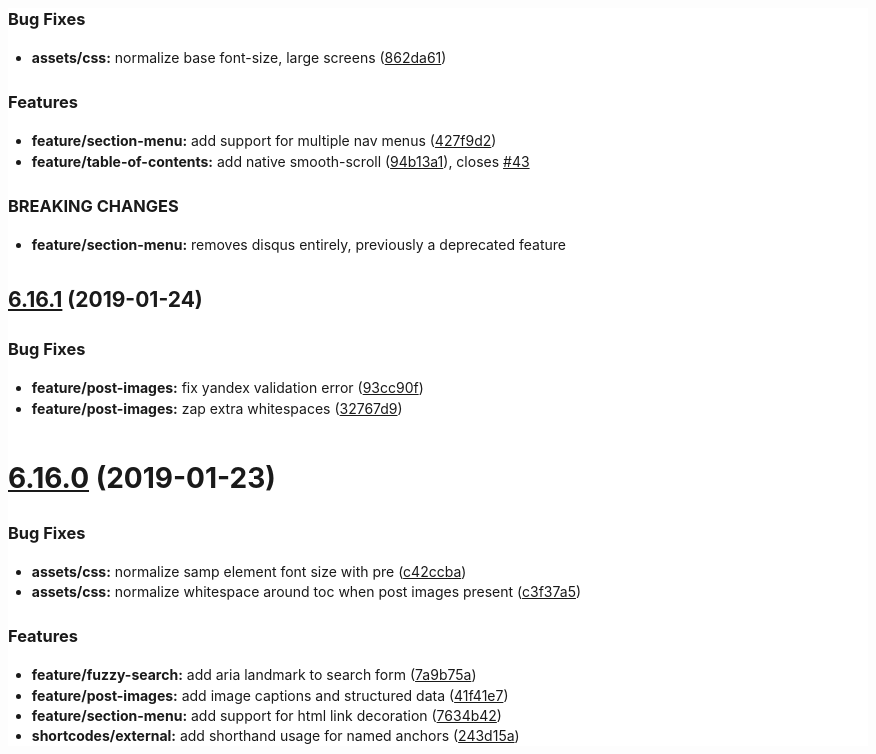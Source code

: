 
### Bug Fixes

* **assets/css:** normalize base font-size, large screens ([862da61](https://git.habd.as/comfusion/after-dark/commits/862da61))


### Features

* **feature/section-menu:** add support for multiple nav menus ([427f9d2](https://git.habd.as/comfusion/after-dark/commits/427f9d2))
* **feature/table-of-contents:** add native smooth-scroll ([94b13a1](https://git.habd.as/comfusion/after-dark/commits/94b13a1)), closes [#43](https://git.habd.as/comfusion/after-dark/issues/43)


### BREAKING CHANGES

* **feature/section-menu:** removes disqus entirely, previously a deprecated feature



<a name="6.16.1"></a>
## [6.16.1](https://git.habd.as/comfusion/after-dark/compare/v6.16.0...v6.16.1) (2019-01-24)


### Bug Fixes

* **feature/post-images:** fix yandex validation error ([93cc90f](https://git.habd.as/comfusion/after-dark/commits/93cc90f))
* **feature/post-images:** zap extra whitespaces ([32767d9](https://git.habd.as/comfusion/after-dark/commits/32767d9))



<a name="6.16.0"></a>
# [6.16.0](https://git.habd.as/comfusion/after-dark/compare/v6.15.1...v6.16.0) (2019-01-23)


### Bug Fixes

* **assets/css:** normalize samp element font size with pre ([c42ccba](https://git.habd.as/comfusion/after-dark/commits/c42ccba))
* **assets/css:** normalize whitespace around toc when post images present ([c3f37a5](https://git.habd.as/comfusion/after-dark/commits/c3f37a5))


### Features

* **feature/fuzzy-search:** add aria landmark to search form ([7a9b75a](https://git.habd.as/comfusion/after-dark/commits/7a9b75a))
* **feature/post-images:** add image captions and structured data ([41f41e7](https://git.habd.as/comfusion/after-dark/commits/41f41e7))
* **feature/section-menu:** add support for html link decoration ([7634b42](https://git.habd.as/comfusion/after-dark/commits/7634b42))
* **shortcodes/external:** add shorthand usage for named anchors ([243d15a](https://git.habd.as/comfusion/after-dark/commits/243d15a))
